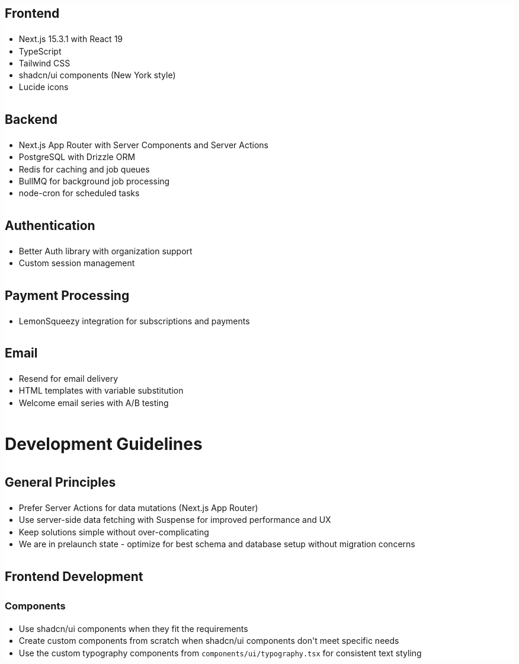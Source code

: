 ## Frontend

- Next.js 15.3.1 with React 19
- TypeScript
- Tailwind CSS
- shadcn/ui components (New York style)
- Lucide icons

## Backend

- Next.js App Router with Server Components and Server Actions
- PostgreSQL with Drizzle ORM
- Redis for caching and job queues
- BullMQ for background job processing
- node-cron for scheduled tasks

## Authentication

- Better Auth library with organization support
- Custom session management

## Payment Processing

- LemonSqueezy integration for subscriptions and payments

## Email

- Resend for email delivery
- HTML templates with variable substitution
- Welcome email series with A/B testing

# Development Guidelines

## General Principles

- Prefer Server Actions for data mutations (Next.js App Router)
- Use server-side data fetching with Suspense for improved performance and UX
- Keep solutions simple without over-complicating
- We are in prelaunch state - optimize for best schema and database setup without migration concerns

## Frontend Development

### Components

- Use shadcn/ui components when they fit the requirements
- Create custom components from scratch when shadcn/ui components don't meet specific needs
- Use the custom typography components from `components/ui/typography.tsx` for consistent text styling
